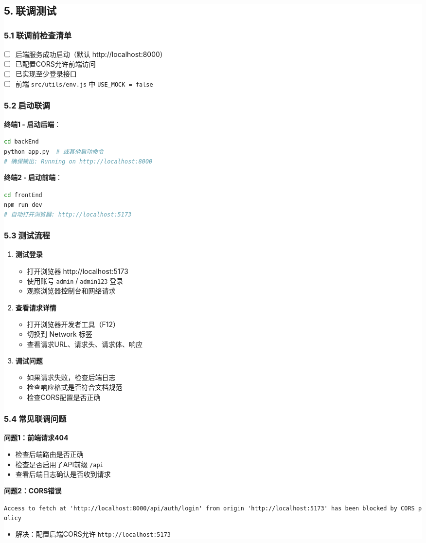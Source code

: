 
## 5. 联调测试

### 5.1 联调前检查清单

- [ ] 后端服务成功启动（默认 http://localhost:8000）
- [ ] 已配置CORS允许前端访问
- [ ] 已实现至少登录接口
- [ ] 前端 `src/utils/env.js` 中 `USE_MOCK = false`

### 5.2 启动联调

**终端1 - 启动后端**：
```bash
cd backEnd
python app.py  # 或其他启动命令
# 确保输出: Running on http://localhost:8000
```

**终端2 - 启动前端**：
```bash
cd frontEnd
npm run dev
# 自动打开浏览器: http://localhost:5173
```

### 5.3 测试流程

1. **测试登录**
   - 打开浏览器 http://localhost:5173
   - 使用账号 `admin` / `admin123` 登录
   - 观察浏览器控制台和网络请求

2. **查看请求详情**
   - 打开浏览器开发者工具（F12）
   - 切换到 Network 标签
   - 查看请求URL、请求头、请求体、响应

3. **调试问题**
   - 如果请求失败，检查后端日志
   - 检查响应格式是否符合文档规范
   - 检查CORS配置是否正确

### 5.4 常见联调问题

**问题1：前端请求404**
- 检查后端路由是否正确
- 检查是否启用了API前缀 `/api`
- 查看后端日志确认是否收到请求

**问题2：CORS错误**
```
Access to fetch at 'http://localhost:8000/api/auth/login' from origin 'http://localhost:5173' has been blocked by CORS policy
```
- 解决：配置后端CORS允许 `http://localhost:5173`

